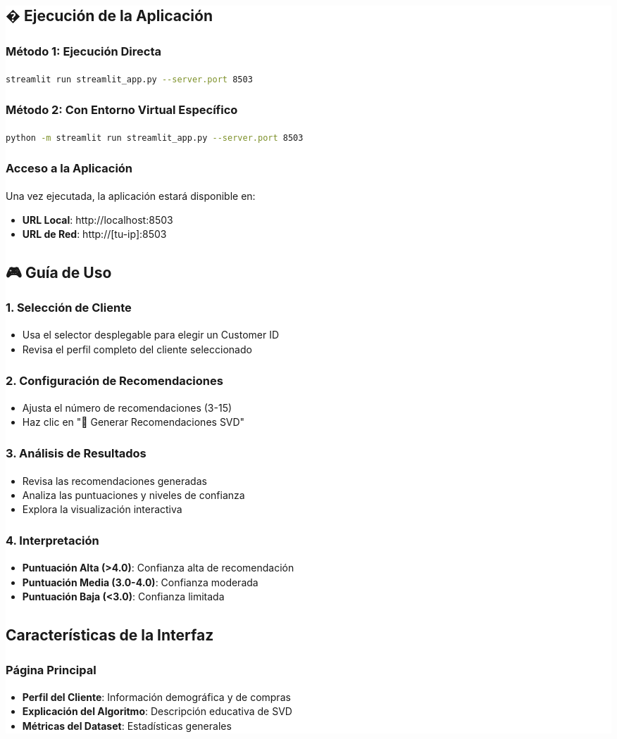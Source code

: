 ## �️ Ejecución de la Aplicación

### Método 1: Ejecución Directa

```bash
streamlit run streamlit_app.py --server.port 8503
```

### Método 2: Con Entorno Virtual Específico

```bash
python -m streamlit run streamlit_app.py --server.port 8503
```

### Acceso a la Aplicación

Una vez ejecutada, la aplicación estará disponible en:

- **URL Local**: http://localhost:8503
- **URL de Red**: http://[tu-ip]:8503

## 🎮 Guía de Uso

### 1. **Selección de Cliente**

- Usa el selector desplegable para elegir un Customer ID
- Revisa el perfil completo del cliente seleccionado

### 2. **Configuración de Recomendaciones**

- Ajusta el número de recomendaciones (3-15)
- Haz clic en "🚀 Generar Recomendaciones SVD"

### 3. **Análisis de Resultados**

- Revisa las recomendaciones generadas
- Analiza las puntuaciones y niveles de confianza
- Explora la visualización interactiva

### 4. **Interpretación**

- **Puntuación Alta (>4.0)**: Confianza alta de recomendación
- **Puntuación Media (3.0-4.0)**: Confianza moderada
- **Puntuación Baja (<3.0)**: Confianza limitada

## Características de la Interfaz

### Página Principal

- **Perfil del Cliente**: Información demográfica y de compras
- **Explicación del Algoritmo**: Descripción educativa de SVD
- **Métricas del Dataset**: Estadísticas generales
